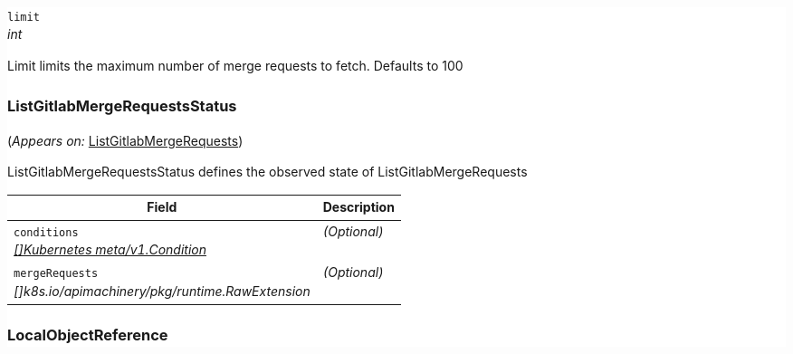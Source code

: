 </tr>
<tr>
<td>
<code>limit</code><br>
<em>
int
</em>
</td>
<td>
<p>Limit limits the maximum number of merge requests to fetch. Defaults to 100</p>
</td>
</tr>
</tbody>
</table>
</div>
</div>
<h3 id="templates.kluctl.io/v1alpha1.ListGitlabMergeRequestsStatus">ListGitlabMergeRequestsStatus
</h3>
<p>
(<em>Appears on:</em>
<a href="#templates.kluctl.io/v1alpha1.ListGitlabMergeRequests">ListGitlabMergeRequests</a>)
</p>
<p>ListGitlabMergeRequestsStatus defines the observed state of ListGitlabMergeRequests</p>
<div class="md-typeset__scrollwrap">
<div class="md-typeset__table">
<table>
<thead>
<tr>
<th>Field</th>
<th>Description</th>
</tr>
</thead>
<tbody>
<tr>
<td>
<code>conditions</code><br>
<em>
<a href="https://kubernetes.io/docs/reference/generated/kubernetes-api/v1.18/#condition-v1-meta">
[]Kubernetes meta/v1.Condition
</a>
</em>
</td>
<td>
<em>(Optional)</em>
</td>
</tr>
<tr>
<td>
<code>mergeRequests</code><br>
<em>
[]k8s.io/apimachinery/pkg/runtime.RawExtension
</em>
</td>
<td>
<em>(Optional)</em>
</td>
</tr>
</tbody>
</table>
</div>
</div>
<h3 id="templates.kluctl.io/v1alpha1.LocalObjectReference">LocalObjectReference
</h3>
<p>